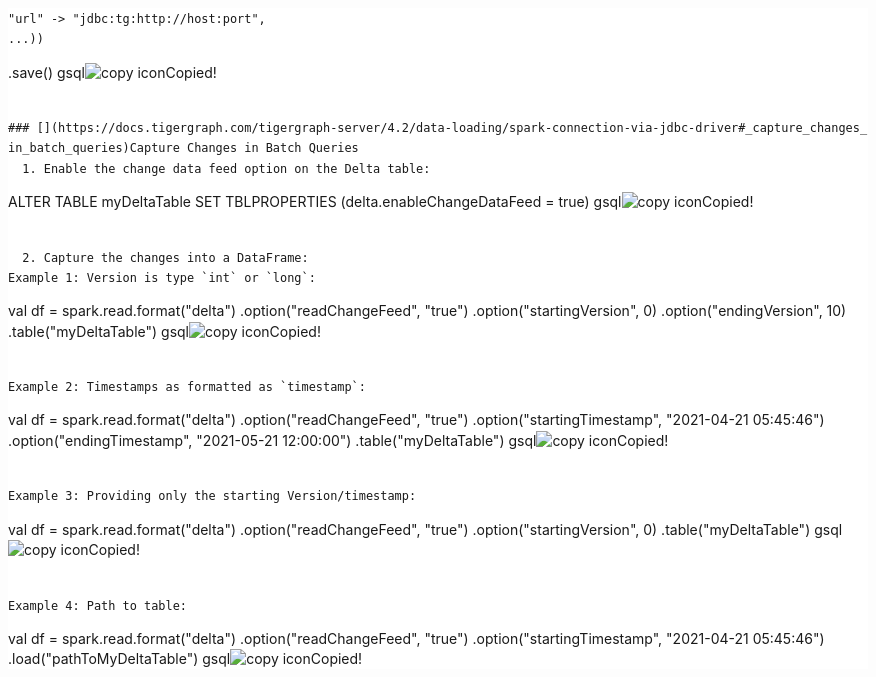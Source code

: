     "url" -> "jdbc:tg:http://host:port",
    ...))
  .save()
gsql![copy icon](https://docs.tigergraph.com/_/img/octicons-16.svg#view-clippy)Copied!

```

### [](https://docs.tigergraph.com/tigergraph-server/4.2/data-loading/spark-connection-via-jdbc-driver#_capture_changes_in_batch_queries)Capture Changes in Batch Queries
  1. Enable the change data feed option on the Delta table:
```
ALTER TABLE myDeltaTable SET TBLPROPERTIES (delta.enableChangeDataFeed = true)
gsql![copy icon](https://docs.tigergraph.com/_/img/octicons-16.svg#view-clippy)Copied!

```

  2. Capture the changes into a DataFrame:
Example 1: Version is type `int` or `long`:
```
val df = spark.read.format("delta")
  .option("readChangeFeed", "true")
  .option("startingVersion", 0)
  .option("endingVersion", 10)
  .table("myDeltaTable")
gsql![copy icon](https://docs.tigergraph.com/_/img/octicons-16.svg#view-clippy)Copied!

```

Example 2: Timestamps as formatted as `timestamp`:
```
val df = spark.read.format("delta")
  .option("readChangeFeed", "true")
  .option("startingTimestamp", "2021-04-21 05:45:46")
  .option("endingTimestamp", "2021-05-21 12:00:00")
  .table("myDeltaTable")
gsql![copy icon](https://docs.tigergraph.com/_/img/octicons-16.svg#view-clippy)Copied!

```

Example 3: Providing only the starting Version/timestamp:
```
val df = spark.read.format("delta")
  .option("readChangeFeed", "true")
  .option("startingVersion", 0)
  .table("myDeltaTable")
gsql![copy icon](https://docs.tigergraph.com/_/img/octicons-16.svg#view-clippy)Copied!

```

Example 4: Path to table:
```
val df = spark.read.format("delta")
  .option("readChangeFeed", "true")
  .option("startingTimestamp", "2021-04-21 05:45:46")
  .load("pathToMyDeltaTable")
gsql![copy icon](https://docs.tigergraph.com/_/img/octicons-16.svg#view-clippy)Copied!
